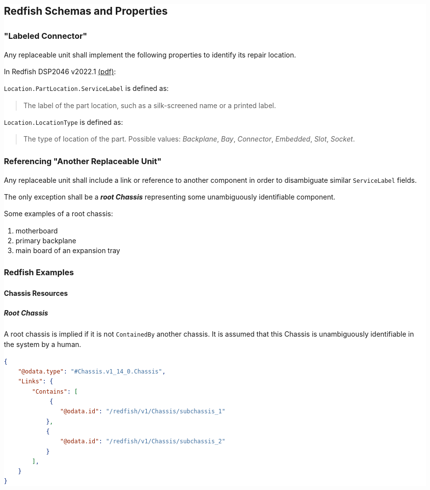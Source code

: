 ## Redfish Schemas and Properties

### "Labeled Connector"

Any replaceable unit shall implement the following properties to identify its
repair location.

In Redfish DSP2046 v2022.1
[(pdf)](https://www.dmtf.org/sites/default/files/standards/documents/DSP2046_2022.1.pdf):

`Location.PartLocation.ServiceLabel` is defined as:

> The label of the part location, such as a silk-screened name or a printed
> label.

`Location.LocationType` is defined as:

> The type of location of the part. Possible values: *Backplane*, *Bay*,
> *Connector*, *Embedded*, *Slot*, *Socket*.

### Referencing "Another Replaceable Unit"

Any replaceable unit shall include a link or reference to another component in
order to disambiguate similar `ServiceLabel` fields.

The only exception shall be a ***root Chassis*** representing some unambiguously
identifiable component.

Some examples of a root chassis:

1.  motherboard
1.  primary backplane
1.  main board of an expansion tray

### Redfish Examples

#### Chassis Resources

##### Root Chassis

A root chassis is implied if it is not `ContainedBy` another chassis. It is
assumed that this Chassis is unambiguously identifiable in the system by a
human.

```json
{
    "@odata.type": "#Chassis.v1_14_0.Chassis",
    "Links": {
        "Contains": [
             {
                "@odata.id": "/redfish/v1/Chassis/subchassis_1"
            },
            {
                "@odata.id": "/redfish/v1/Chassis/subchassis_2"
            }
        ],
    }
}
```
